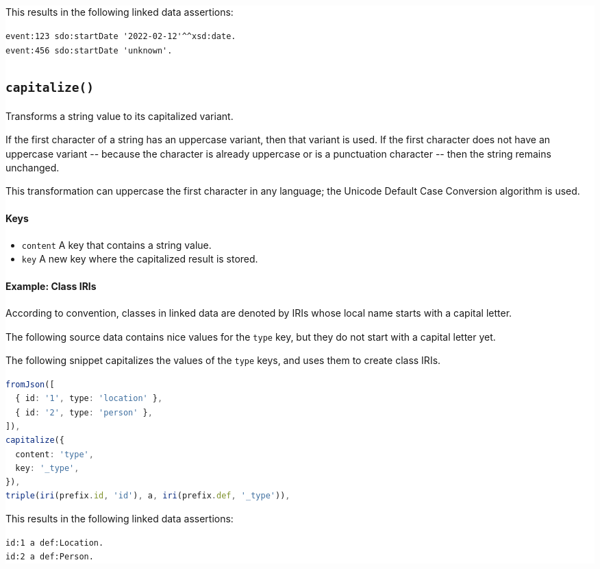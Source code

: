 This results in the following linked data assertions:

```ttl
event:123 sdo:startDate '2022-02-12'^^xsd:date.
event:456 sdo:startDate 'unknown'.
```





## `capitalize()`

Transforms a string value to its capitalized variant.

If the first character of a string has an uppercase variant, then that variant is used.  If the first character does not have an uppercase variant -- because the character is already uppercase or is a punctuation character --  then the string remains unchanged.

This transformation can uppercase the first character in any language; the Unicode Default Case Conversion algorithm is used.

#### Keys

- `content` A key that contains a string value.
- `key` A new key where the capitalized result is stored.

#### Example: Class IRIs

According to convention, classes in linked data are denoted by IRIs whose local name starts with a capital letter.

The following source data contains nice values for the `type` key, but they do not start with a capital letter yet.

The following snippet capitalizes the values of the `type` keys, and uses them to create class IRIs.

```ts
fromJson([
  { id: '1', type: 'location' },
  { id: '2', type: 'person' },
]),
capitalize({
  content: 'type',
  key: '_type',
}),
triple(iri(prefix.id, 'id'), a, iri(prefix.def, '_type')),
```

This results in the following linked data assertions:

```turtle
id:1 a def:Location.
id:2 a def:Person.
```



